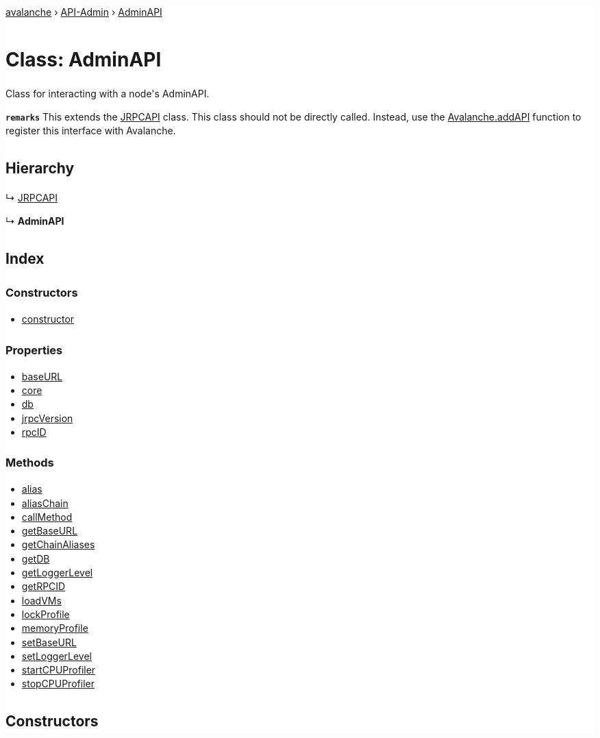 [avalanche](../README.md) › [API-Admin](../modules/api_admin.md) › [AdminAPI](api_admin.adminapi.md)

# Class: AdminAPI

Class for interacting with a node's AdminAPI.

**`remarks`** This extends the [JRPCAPI](../modules/src_common.md#jrpcapi) class. This class should not be directly called.
Instead, use the [Avalanche.addAPI](avalanche.avalanche-1.md#addapi) function to register this interface with Avalanche.

## Hierarchy

  ↳ [JRPCAPI](common_jrpcapi.jrpcapi.md)

  ↳ **AdminAPI**

## Index

### Constructors

* [constructor](api_admin.adminapi.md#constructor)

### Properties

* [baseURL](api_admin.adminapi.md#protected-baseurl)
* [core](api_admin.adminapi.md#protected-core)
* [db](api_admin.adminapi.md#protected-db)
* [jrpcVersion](api_admin.adminapi.md#protected-jrpcversion)
* [rpcID](api_admin.adminapi.md#protected-rpcid)

### Methods

* [alias](api_admin.adminapi.md#alias)
* [aliasChain](api_admin.adminapi.md#aliaschain)
* [callMethod](api_admin.adminapi.md#callmethod)
* [getBaseURL](api_admin.adminapi.md#getbaseurl)
* [getChainAliases](api_admin.adminapi.md#getchainaliases)
* [getDB](api_admin.adminapi.md#getdb)
* [getLoggerLevel](api_admin.adminapi.md#getloggerlevel)
* [getRPCID](api_admin.adminapi.md#getrpcid)
* [loadVMs](api_admin.adminapi.md#loadvms)
* [lockProfile](api_admin.adminapi.md#lockprofile)
* [memoryProfile](api_admin.adminapi.md#memoryprofile)
* [setBaseURL](api_admin.adminapi.md#setbaseurl)
* [setLoggerLevel](api_admin.adminapi.md#setloggerlevel)
* [startCPUProfiler](api_admin.adminapi.md#startcpuprofiler)
* [stopCPUProfiler](api_admin.adminapi.md#stopcpuprofiler)

## Constructors
